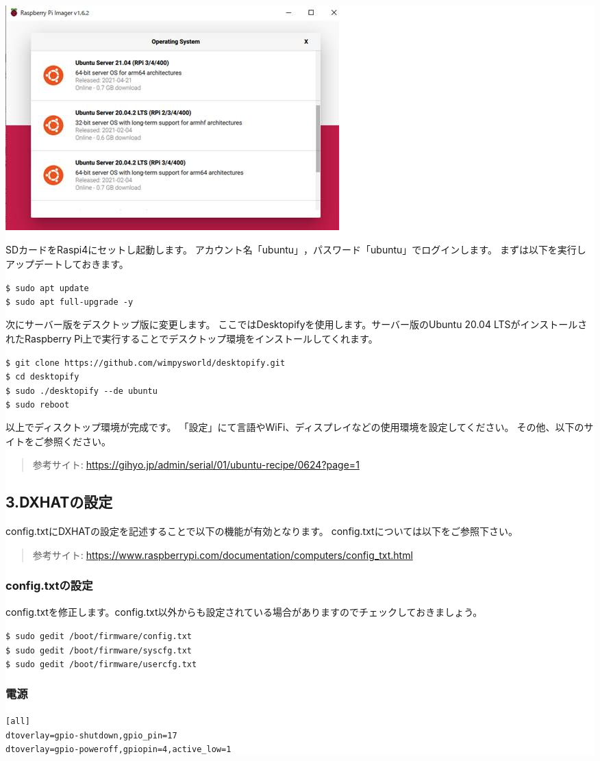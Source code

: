 ![017](/pics-base/image017.jpg)

SDカードをRaspi4にセットし起動します。 アカウント名「ubuntu⁠」⁠，パスワード「ubuntu」でログインします。 まずは以下を実行しアップデートしておきます。
```
$ sudo apt update
$ sudo apt full-upgrade -y
```
次にサーバー版をデスクトップ版に変更します。 ここではDesktopifyを使用します。サーバー版のUbuntu 20.04 LTSがインストールされたRaspberry Pi上で実行することでデスクトップ環境をインストールしてくれます。
```
$ git clone https://github.com/wimpysworld/desktopify.git
$ cd desktopify
$ sudo ./desktopify --de ubuntu
$ sudo reboot
```
以上でディスクトップ環境が完成です。 「設定」にて言語やWiFi、ディスプレイなどの使用環境を設定してください。 その他、以下のサイトをご参照ください。

> 参考サイト: https://gihyo.jp/admin/serial/01/ubuntu-recipe/0624?page=1


<a id="3"></a>
## 3.DXHATの設定
config.txtにDXHATの設定を記述することで以下の機能が有効となります。
config.txtについては以下をご参照下さい。
> 参考サイト: https://www.raspberrypi.com/documentation/computers/config_txt.html

### config.txtの設定
config.txtを修正します。config.txt以外からも設定されている場合がありますのでチェックしておきましょう。
```
$ sudo gedit /boot/firmware/config.txt
$ sudo gedit /boot/firmware/syscfg.txt
$ sudo gedit /boot/firmware/usercfg.txt
```

### 電源
```
[all]
dtoverlay=gpio-shutdown,gpio_pin=17
dtoverlay=gpio-poweroff,gpiopin=4,active_low=1
```
